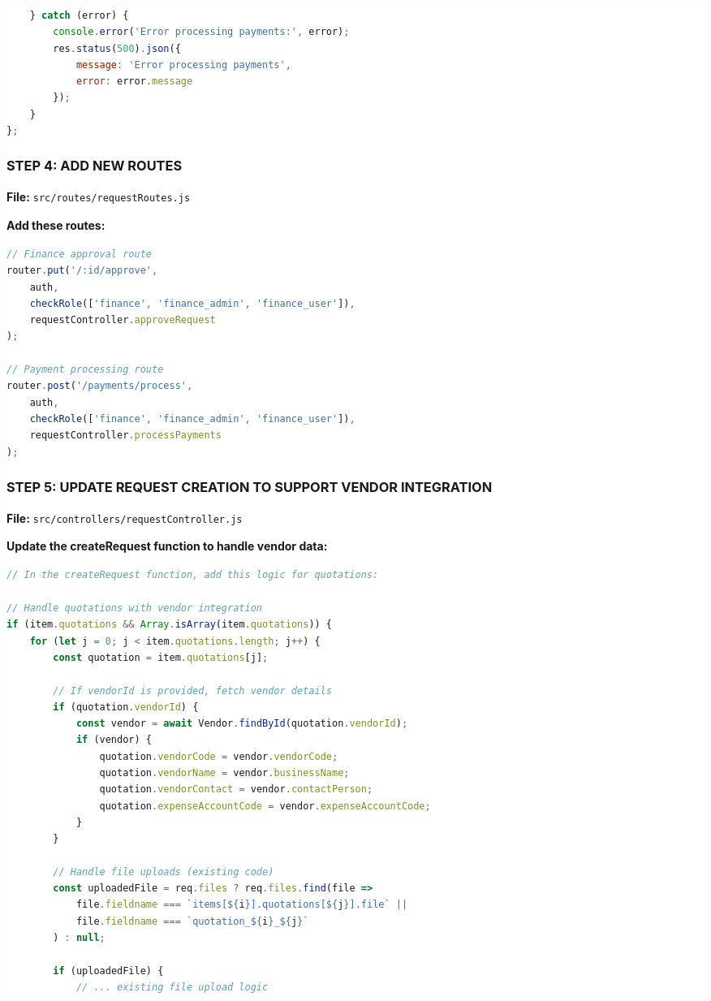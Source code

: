 ```javascript
    } catch (error) {
        console.error('Error processing payments:', error);
        res.status(500).json({ 
            message: 'Error processing payments',
            error: error.message 
        });
    }
};
```

### **STEP 4: ADD NEW ROUTES**

**File:** `src/routes/requestRoutes.js`

**Add these routes:**

```javascript
// Finance approval route
router.put('/:id/approve', 
    auth, 
    checkRole(['finance', 'finance_admin', 'finance_user']), 
    requestController.approveRequest
);

// Payment processing route
router.post('/payments/process', 
    auth, 
    checkRole(['finance', 'finance_admin', 'finance_user']), 
    requestController.processPayments
);
```

### **STEP 5: UPDATE REQUEST CREATION TO SUPPORT VENDOR INTEGRATION**

**File:** `src/controllers/requestController.js`

**Update the createRequest function to handle vendor data:**

```javascript
// In the createRequest function, add this logic for quotations:

// Handle quotations with vendor integration
if (item.quotations && Array.isArray(item.quotations)) {
    for (let j = 0; j < item.quotations.length; j++) {
        const quotation = item.quotations[j];
        
        // If vendorId is provided, fetch vendor details
        if (quotation.vendorId) {
            const vendor = await Vendor.findById(quotation.vendorId);
            if (vendor) {
                quotation.vendorCode = vendor.vendorCode;
                quotation.vendorName = vendor.businessName;
                quotation.vendorContact = vendor.contactPerson;
                quotation.expenseAccountCode = vendor.expenseAccountCode;
            }
        }
        
        // Handle file uploads (existing code)
        const uploadedFile = req.files ? req.files.find(file => 
            file.fieldname === `items[${i}].quotations[${j}].file` ||
            file.fieldname === `quotation_${i}_${j}`
        ) : null;
        
        if (uploadedFile) {
            // ... existing file upload logic
```